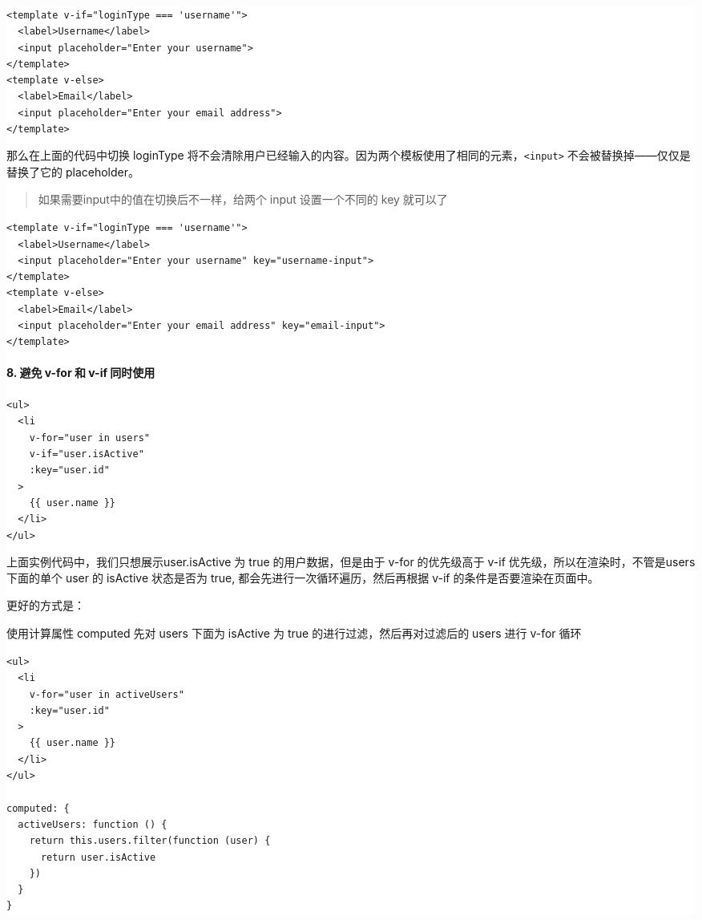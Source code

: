 ```
<template v-if="loginType === 'username'">
  <label>Username</label>
  <input placeholder="Enter your username">
</template>
<template v-else>
  <label>Email</label>
  <input placeholder="Enter your email address">
</template>
```

那么在上面的代码中切换 loginType 将不会清除用户已经输入的内容。因为两个模板使用了相同的元素，`<input>` 不会被替换掉——仅仅是替换了它的 placeholder。

> 如果需要input中的值在切换后不一样，给两个 input 设置一个不同的 key 就可以了

```
<template v-if="loginType === 'username'">
  <label>Username</label>
  <input placeholder="Enter your username" key="username-input">
</template>
<template v-else>
  <label>Email</label>
  <input placeholder="Enter your email address" key="email-input">
</template>
```

#### 8. 避免 v-for 和 v-if 同时使用

```
<ul>
  <li
    v-for="user in users"
    v-if="user.isActive"
    :key="user.id"
  >
    {{ user.name }}
  </li>
</ul>
```

上面实例代码中，我们只想展示user.isActive 为 true 的用户数据，但是由于 v-for 的优先级高于 v-if 优先级，所以在渲染时，不管是users下面的单个 user 的 isActive 状态是否为 true, 都会先进行一次循环遍历，然后再根据 v-if 的条件是否要渲染在页面中。

更好的方式是：

使用计算属性 computed 先对 users 下面为 isActive 为 true 的进行过滤，然后再对过滤后的 users 进行 v-for 循环

```
<ul>
  <li
    v-for="user in activeUsers"
    :key="user.id"
  >
    {{ user.name }}
  </li>
</ul>

computed: {
  activeUsers: function () {
    return this.users.filter(function (user) {
      return user.isActive
    })
  }
}
```

